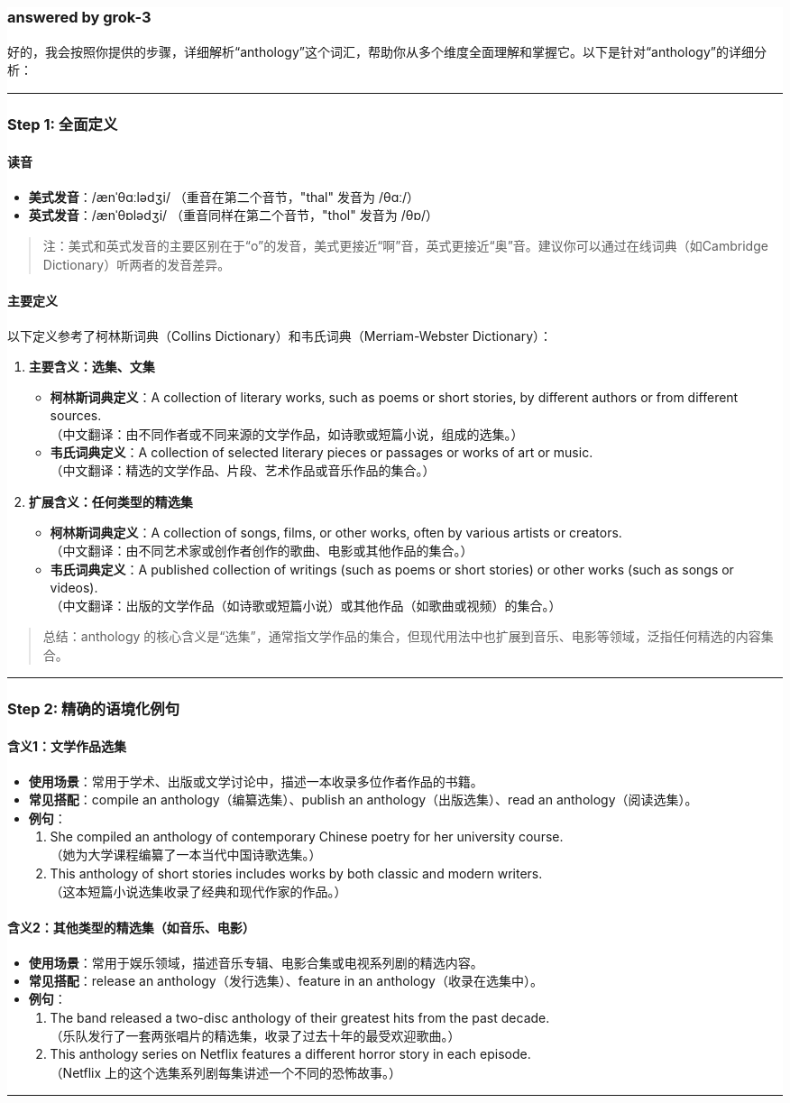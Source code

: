 ### answered by grok-3
好的，我会按照你提供的步骤，详细解析“anthology”这个词汇，帮助你从多个维度全面理解和掌握它。以下是针对“anthology”的详细分析：

---

### Step 1: 全面定义
#### 读音
- **美式发音**：/ænˈθɑːlədʒi/ （重音在第二个音节，"thal" 发音为 /θɑː/）
- **英式发音**：/ænˈθɒlədʒi/ （重音同样在第二个音节，"thol" 发音为 /θɒ/）
> 注：美式和英式发音的主要区别在于“o”的发音，美式更接近“啊”音，英式更接近“奥”音。建议你可以通过在线词典（如Cambridge Dictionary）听两者的发音差异。

#### 主要定义
以下定义参考了柯林斯词典（Collins Dictionary）和韦氏词典（Merriam-Webster Dictionary）：

1. **主要含义：选集、文集**
   - **柯林斯词典定义**：A collection of literary works, such as poems or short stories, by different authors or from different sources.  
     （中文翻译：由不同作者或不同来源的文学作品，如诗歌或短篇小说，组成的选集。）
   - **韦氏词典定义**：A collection of selected literary pieces or passages or works of art or music.  
     （中文翻译：精选的文学作品、片段、艺术作品或音乐作品的集合。）

2. **扩展含义：任何类型的精选集**
   - **柯林斯词典定义**：A collection of songs, films, or other works, often by various artists or creators.  
     （中文翻译：由不同艺术家或创作者创作的歌曲、电影或其他作品的集合。）
   - **韦氏词典定义**：A published collection of writings (such as poems or short stories) or other works (such as songs or videos).  
     （中文翻译：出版的文学作品（如诗歌或短篇小说）或其他作品（如歌曲或视频）的集合。）

> 总结：anthology 的核心含义是“选集”，通常指文学作品的集合，但现代用法中也扩展到音乐、电影等领域，泛指任何精选的内容集合。

---

### Step 2: 精确的语境化例句
#### 含义1：文学作品选集
- **使用场景**：常用于学术、出版或文学讨论中，描述一本收录多位作者作品的书籍。
- **常见搭配**：compile an anthology（编纂选集）、publish an anthology（出版选集）、read an anthology（阅读选集）。
- **例句**：
  1. She compiled an anthology of contemporary Chinese poetry for her university course.  
     （她为大学课程编纂了一本当代中国诗歌选集。）
  2. This anthology of short stories includes works by both classic and modern writers.  
     （这本短篇小说选集收录了经典和现代作家的作品。）

#### 含义2：其他类型的精选集（如音乐、电影）
- **使用场景**：常用于娱乐领域，描述音乐专辑、电影合集或电视系列剧的精选内容。
- **常见搭配**：release an anthology（发行选集）、feature in an anthology（收录在选集中）。
- **例句**：
  1. The band released a two-disc anthology of their greatest hits from the past decade.  
     （乐队发行了一套两张唱片的精选集，收录了过去十年的最受欢迎歌曲。）
  2. This anthology series on Netflix features a different horror story in each episode.  
     （Netflix 上的这个选集系列剧每集讲述一个不同的恐怖故事。）

---